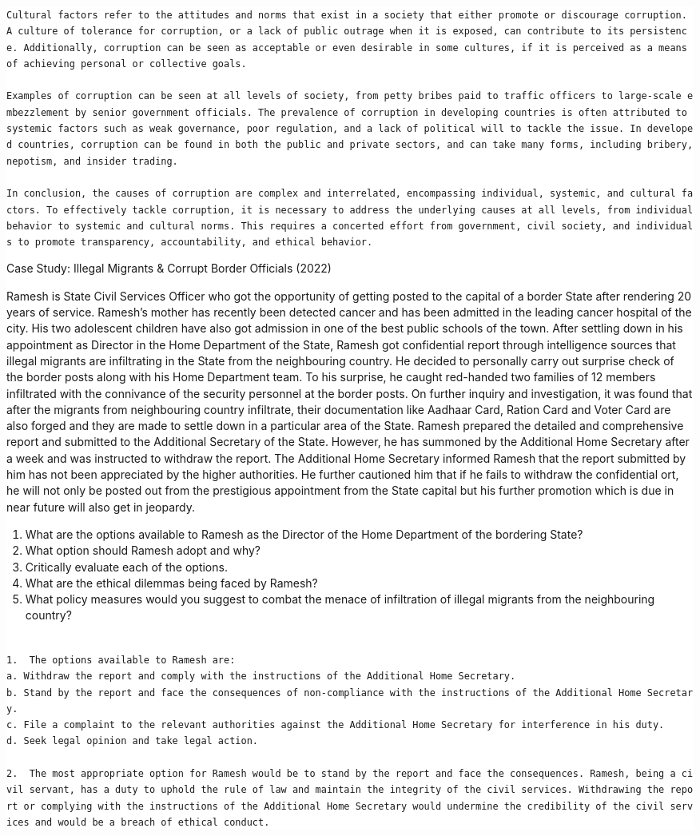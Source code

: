 ```ad-Answer
Cultural factors refer to the attitudes and norms that exist in a society that either promote or discourage corruption. A culture of tolerance for corruption, or a lack of public outrage when it is exposed, can contribute to its persistence. Additionally, corruption can be seen as acceptable or even desirable in some cultures, if it is perceived as a means of achieving personal or collective goals.

Examples of corruption can be seen at all levels of society, from petty bribes paid to traffic officers to large-scale embezzlement by senior government officials. The prevalence of corruption in developing countries is often attributed to systemic factors such as weak governance, poor regulation, and a lack of political will to tackle the issue. In developed countries, corruption can be found in both the public and private sectors, and can take many forms, including bribery, nepotism, and insider trading.

In conclusion, the causes of corruption are complex and interrelated, encompassing individual, systemic, and cultural factors. To effectively tackle corruption, it is necessary to address the underlying causes at all levels, from individual behavior to systemic and cultural norms. This requires a concerted effort from government, civil society, and individuals to promote transparency, accountability, and ethical behavior.

```

Case Study: Illegal Migrants & Corrupt Border Officials (2022)

Ramesh is State Civil Services Officer who got the opportunity of getting posted to the capital of a border State after rendering 20 years of service. Ramesh’s mother has recently been detected cancer and has been admitted in the leading cancer hospital of the city. His two adolescent children have also got admission in one of the best public schools of the town. After settling down in his appointment as Director in the Home Department of the State, Ramesh got confidential report through intelligence sources that illegal migrants are infiltrating in the State from the neighbouring country. He decided to personally carry out surprise check of the border posts along with his Home Department team. To his surprise, he caught red-handed two families of 12 members infiltrated with the connivance of the security personnel at the border posts. On further inquiry and investigation, it was found that after the migrants from neighbouring country infiltrate, their documentation like Aadhaar Card, Ration Card and Voter Card are also forged and they are made to settle down in a particular area of the State. Ramesh prepared the detailed and comprehensive report and submitted to the Additional Secretary of the State. However, he has summoned by the Additional Home Secretary after a week and was instructed to withdraw the report. The Additional Home Secretary informed Ramesh that the report submitted by him has not been appreciated by the higher authorities. He further cautioned him that if he fails to withdraw the confidential ort, he will not only be posted out from the prestigious appointment from the State capital but his further promotion which is due in near future will also get in jeopardy.

1. What are the options available to Ramesh as the Director of the Home Department of the bordering State?
2. What option should Ramesh adopt and why?
3. Critically evaluate each of the options.
4. What are the ethical dilemmas being faced by Ramesh?
5. What policy measures would you suggest to combat the menace of infiltration of illegal migrants from the neighbouring country?

```ad-Answer

1.  The options available to Ramesh are: 
a. Withdraw the report and comply with the instructions of the Additional Home Secretary. 
b. Stand by the report and face the consequences of non-compliance with the instructions of the Additional Home Secretary. 
c. File a complaint to the relevant authorities against the Additional Home Secretary for interference in his duty. 
d. Seek legal opinion and take legal action.
    
2.  The most appropriate option for Ramesh would be to stand by the report and face the consequences. Ramesh, being a civil servant, has a duty to uphold the rule of law and maintain the integrity of the civil services. Withdrawing the report or complying with the instructions of the Additional Home Secretary would undermine the credibility of the civil services and would be a breach of ethical conduct.
```